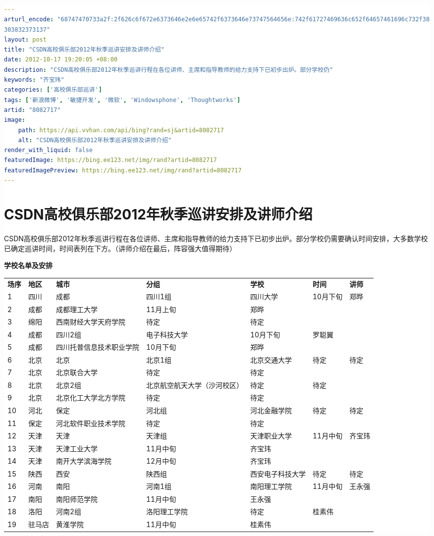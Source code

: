 ```yaml
---
arturl_encode: "68747470733a2f:2f626c6f672e6373646e2e6e65742f6373646e73747564656e:742f61727469636c652f64657461696c732f38303832373137"
layout: post
title: "CSDN高校俱乐部2012年秋季巡讲安排及讲师介绍"
date: 2012-10-17 19:20:05 +08:00
description: "CSDN高校俱乐部2012年秋季巡讲行程在各位讲师、主席和指导教师的给力支持下已初步出炉。部分学校仍"
keywords: "齐宝玮"
categories: ['高校俱乐部巡讲']
tags: ['新浪微博', '敏捷开发', '微软', 'Windowsphone', 'Thoughtworks']
artid: "8082717"
image:
    path: https://api.vvhan.com/api/bing?rand=sj&artid=8082717
    alt: "CSDN高校俱乐部2012年秋季巡讲安排及讲师介绍"
render_with_liquid: false
featuredImage: https://bing.ee123.net/img/rand?artid=8082717
featuredImagePreview: https://bing.ee123.net/img/rand?artid=8082717
---
```


# CSDN高校俱乐部2012年秋季巡讲安排及讲师介绍

CSDN高校俱乐部2012年秋季巡讲行程在各位讲师、主席和指导教师的给力支持下已初步出炉。部分学校仍需要确认时间安排，大多数学校已确定巡讲时间，时间表列在下方。（讲师介绍在最后，阵容强大值得期待）

**学校名单及安排**

|  |  |  |  |  |  |  |
| --- | --- | --- | --- | --- | --- | --- |
| **场序** | **地区** | **城市** | **分组** | **学校** | **时间** | **讲师** |
| 1 | 四川 | 成都 | 四川1组 | 四川大学 | 10月下旬 | 郑晔 |
| 2 | 成都 | 成都理工大学 | 11月上旬 | 郑晔 |
| 3 | 绵阳 | 西南财经大学天府学院 | 待定 | 待定 |
| 4 | 成都 | 四川2组 | 电子科技大学 | 10月下旬 | 罗聪翼 |
| 5 | 成都 | 四川托普信息技术职业学院 | 10月下旬 | 郑晔 |
| 6 | 北京 | 北京 | 北京1组 | 北京交通大学 | 待定 | 待定 |
| 7 | 北京 | 北京联合大学 | 待定 | 待定 |
| 8 | 北京 | 北京2组 | 北京航空航天大学（沙河校区） | 待定 | 待定 |
| 9 | 北京 | 北京化工大学北方学院 | 待定 | 待定 |
| 10 | 河北 | 保定 | 河北组 | 河北金融学院 | 待定 | 待定 |
| 11 | 保定 | 河北软件职业技术学院 | 待定 | 待定 |
| 12 | 天津 | 天津 | 天津组 | 天津职业大学 | 11月中旬 | 齐宝玮 |
| 13 | 天津 | 天津工业大学 | 11月中旬 | 齐宝玮 |
| 14 | 天津 | 南开大学滨海学院 | 12月中旬 | 齐宝玮 |
| 15 | 陕西 | 西安 | 陕西组 | 西安电子科技大学 | 待定 | 待定 |
| 16 | 河南 | 南阳 | 河南1组 | 南阳理工学院 | 11月中旬 | 王永强 |
| 17 | 南阳 | 南阳师范学院 | 11月中旬 | 王永强 |
| 18 | 洛阳 | 河南2组 | 洛阳理工学院 | 待定 | 桂素伟 |
| 19 | 驻马店 | 黄淮学院 | 11月中旬 | 桂素伟 |